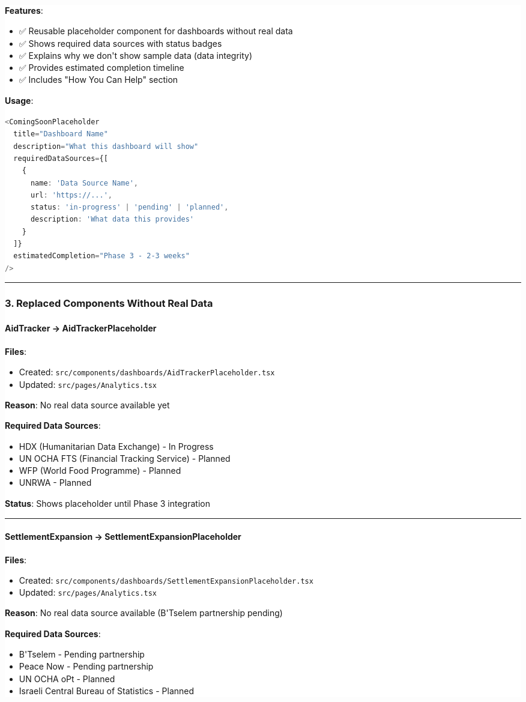 **Features**:
- ✅ Reusable placeholder component for dashboards without real data
- ✅ Shows required data sources with status badges
- ✅ Explains why we don't show sample data (data integrity)
- ✅ Provides estimated completion timeline
- ✅ Includes "How You Can Help" section

**Usage**:
```typescript
<ComingSoonPlaceholder
  title="Dashboard Name"
  description="What this dashboard will show"
  requiredDataSources={[
    {
      name: 'Data Source Name',
      url: 'https://...',
      status: 'in-progress' | 'pending' | 'planned',
      description: 'What data this provides'
    }
  ]}
  estimatedCompletion="Phase 3 - 2-3 weeks"
/>
```

---

### 3. Replaced Components Without Real Data

#### **AidTracker** → **AidTrackerPlaceholder**
**Files**: 
- Created: `src/components/dashboards/AidTrackerPlaceholder.tsx`
- Updated: `src/pages/Analytics.tsx`

**Reason**: No real data source available yet

**Required Data Sources**:
- HDX (Humanitarian Data Exchange) - In Progress
- UN OCHA FTS (Financial Tracking Service) - Planned
- WFP (World Food Programme) - Planned
- UNRWA - Planned

**Status**: Shows placeholder until Phase 3 integration

---

#### **SettlementExpansion** → **SettlementExpansionPlaceholder**
**Files**:
- Created: `src/components/dashboards/SettlementExpansionPlaceholder.tsx`
- Updated: `src/pages/Analytics.tsx`

**Reason**: No real data source available (B'Tselem partnership pending)

**Required Data Sources**:
- B'Tselem - Pending partnership
- Peace Now - Pending partnership
- UN OCHA oPt - Planned
- Israeli Central Bureau of Statistics - Planned
